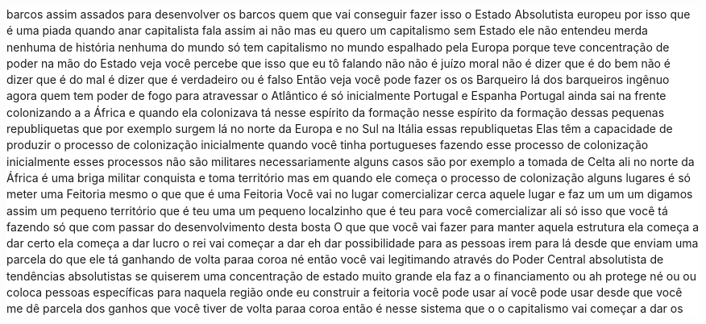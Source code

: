 barcos assim assados para desenvolver os
barcos quem que vai conseguir fazer isso
o Estado
Absolutista europeu por isso que é uma
piada quando anar capitalista fala assim
ai não mas eu quero um capitalismo sem
Estado ele não entendeu merda nenhuma de
história nenhuma do mundo só tem
capitalismo no mundo espalhado pela
Europa porque teve concentração de poder
na mão do Estado veja você percebe que
isso que eu tô falando não não é juízo
moral não é dizer que é do bem não é
dizer que é do mal é dizer que é
verdadeiro ou é falso Então veja você
pode fazer os os Barqueiro lá dos
barqueiros
ingênuo agora quem tem poder de fogo
para atravessar o Atlântico é só
inicialmente Portugal e Espanha Portugal
ainda sai na frente colonizando a a
África e quando ela colonizava tá nesse
espírito da formação nesse espírito da
formação dessas pequenas republiquetas
que por exemplo surgem lá no norte da
Europa e no Sul na Itália essas
republiquetas Elas têm a capacidade de
produzir o processo de colonização
inicialmente quando você tinha
portugueses fazendo esse processo de
colonização inicialmente esses processos
não são militares necessariamente alguns
casos são por exemplo a tomada de Celta
ali no norte da África é uma briga
militar conquista e toma território mas
em quando ele começa o processo de
colonização alguns lugares é só meter
uma Feitoria mesmo o que que é uma
Feitoria Você vai no lugar comercializar
cerca aquele lugar e faz um um um
digamos assim um pequeno território que
é teu uma um pequeno localzinho que é
teu para você comercializar ali só isso
que você tá fazendo só que com passar do
desenvolvimento desta bosta O que que
você vai fazer para manter aquela
estrutura ela começa a dar certo ela
começa a dar lucro o rei vai começar a
dar
eh dar possibilidade para as pessoas
irem para lá desde que enviam uma
parcela do que ele tá ganhando de volta
paraa coroa né então você vai
legitimando através do Poder Central
absolutista de tendências absolutistas
se quiserem uma concentração de estado
muito grande ela faz a o financiamento
ou ah protege né ou ou coloca pessoas
específicas para naquela região onde eu
construir a feitoria você pode usar aí
você pode usar desde que você me dê
parcela dos ganhos que você tiver de
volta paraa coroa então é nesse sistema
que o o capitalismo vai começar a dar os